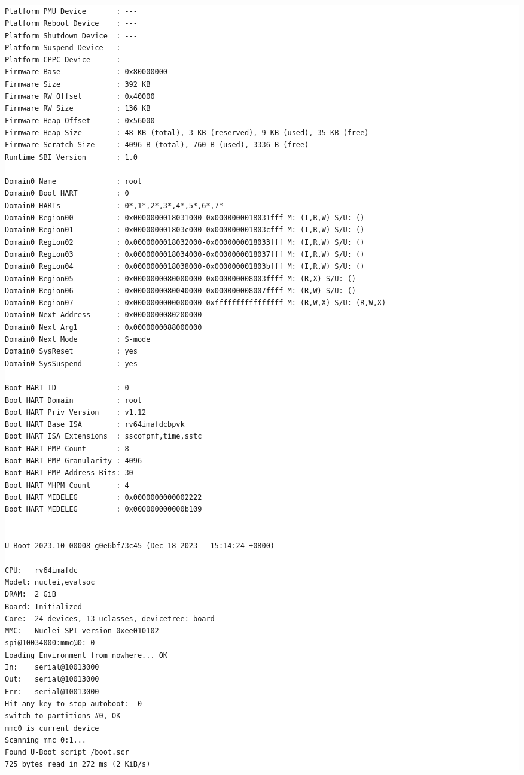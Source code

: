 ~~~
Platform PMU Device       : ---
Platform Reboot Device    : ---
Platform Shutdown Device  : ---
Platform Suspend Device   : ---
Platform CPPC Device      : ---
Firmware Base             : 0x80000000
Firmware Size             : 392 KB
Firmware RW Offset        : 0x40000
Firmware RW Size          : 136 KB
Firmware Heap Offset      : 0x56000
Firmware Heap Size        : 48 KB (total), 3 KB (reserved), 9 KB (used), 35 KB (free)
Firmware Scratch Size     : 4096 B (total), 760 B (used), 3336 B (free)
Runtime SBI Version       : 1.0

Domain0 Name              : root
Domain0 Boot HART         : 0
Domain0 HARTs             : 0*,1*,2*,3*,4*,5*,6*,7*
Domain0 Region00          : 0x0000000018031000-0x0000000018031fff M: (I,R,W) S/U: ()
Domain0 Region01          : 0x000000001803c000-0x000000001803cfff M: (I,R,W) S/U: ()
Domain0 Region02          : 0x0000000018032000-0x0000000018033fff M: (I,R,W) S/U: ()
Domain0 Region03          : 0x0000000018034000-0x0000000018037fff M: (I,R,W) S/U: ()
Domain0 Region04          : 0x0000000018038000-0x000000001803bfff M: (I,R,W) S/U: ()
Domain0 Region05          : 0x0000000080000000-0x000000008003ffff M: (R,X) S/U: ()
Domain0 Region06          : 0x0000000080040000-0x000000008007ffff M: (R,W) S/U: ()
Domain0 Region07          : 0x0000000000000000-0xffffffffffffffff M: (R,W,X) S/U: (R,W,X)
Domain0 Next Address      : 0x0000000080200000
Domain0 Next Arg1         : 0x0000000088000000
Domain0 Next Mode         : S-mode
Domain0 SysReset          : yes
Domain0 SysSuspend        : yes

Boot HART ID              : 0
Boot HART Domain          : root
Boot HART Priv Version    : v1.12
Boot HART Base ISA        : rv64imafdcbpvk
Boot HART ISA Extensions  : sscofpmf,time,sstc
Boot HART PMP Count       : 8
Boot HART PMP Granularity : 4096
Boot HART PMP Address Bits: 30
Boot HART MHPM Count      : 4
Boot HART MIDELEG         : 0x0000000000002222
Boot HART MEDELEG         : 0x000000000000b109


U-Boot 2023.10-00008-g0e6bf73c45 (Dec 18 2023 - 15:14:24 +0800)

CPU:   rv64imafdc
Model: nuclei,evalsoc
DRAM:  2 GiB
Board: Initialized
Core:  24 devices, 13 uclasses, devicetree: board
MMC:   Nuclei SPI version 0xee010102
spi@10034000:mmc@0: 0
Loading Environment from nowhere... OK
In:    serial@10013000
Out:   serial@10013000
Err:   serial@10013000
Hit any key to stop autoboot:  0
switch to partitions #0, OK
mmc0 is current device
Scanning mmc 0:1...
Found U-Boot script /boot.scr
725 bytes read in 272 ms (2 KiB/s)
~~~